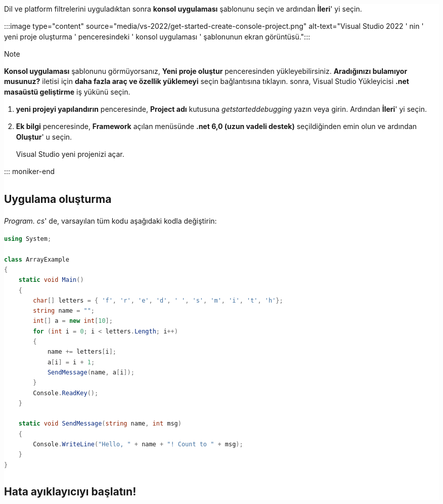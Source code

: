    Dil ve platform filtrelerini uyguladıktan sonra **konsol uygulaması** şablonunu seçin ve ardından **İleri**' yi seçin.

   :::image type="content" source="media/vs-2022/get-started-create-console-project.png" alt-text="Visual Studio 2022 ' nin ' yeni proje oluşturma ' penceresindeki ' konsol uygulaması ' şablonunun ekran görüntüsü.":::

   > [!NOTE]
   > **Konsol uygulaması** şablonunu görmüyorsanız, **Yeni proje oluştur** penceresinden yükleyebilirsiniz. **Aradığınızı bulamıyor musunuz?** iletisi için **daha fazla araç ve özellik yüklemeyi** seçin bağlantısına tıklayın. sonra, Visual Studio Yükleyicisi **.net masaüstü geliştirme** iş yükünü seçin.

1. **yeni projeyi yapılandırın** penceresinde, **Project adı** kutusuna *getstarteddebugging* yazın veya girin. Ardından **İleri**' yi seçin.

1. **Ek bilgi** penceresinde, **Framework** açılan menüsünde **.net 6,0 (uzun vadeli destek)** seçildiğinden emin olun ve ardından **Oluştur**' u seçin.

    Visual Studio yeni projenizi açar.

::: moniker-end

## <a name="create-the-application"></a>Uygulama oluşturma

*Program. cs*' de, varsayılan tüm kodu aşağıdaki kodla değiştirin:

```csharp
using System;

class ArrayExample
{
    static void Main()
    {
        char[] letters = { 'f', 'r', 'e', 'd', ' ', 's', 'm', 'i', 't', 'h'};
        string name = "";
        int[] a = new int[10];
        for (int i = 0; i < letters.Length; i++)
        {
            name += letters[i];
            a[i] = i + 1;
            SendMessage(name, a[i]);
        }
        Console.ReadKey();
    }

    static void SendMessage(string name, int msg)
    {
        Console.WriteLine("Hello, " + name + "! Count to " + msg);
    }
}
```

## <a name="start-the-debugger"></a>Hata ayıklayıcıyı başlatın!
